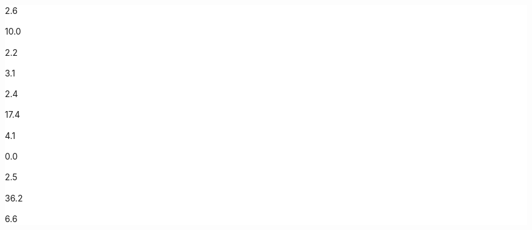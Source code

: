 <td style="text-align:right;">

2.6

</td>

<td style="text-align:right;">

10.0

</td>

<td style="text-align:right;">

2.2

</td>

<td style="text-align:right;">

3.1

</td>

<td style="text-align:right;">

2.4

</td>

<td style="text-align:right;">

17.4

</td>

<td style="text-align:right;">

4.1

</td>

<td style="text-align:right;">

0.0

</td>

<td style="text-align:right;">

2.5

</td>

<td style="text-align:right;">

36.2

</td>

<td style="text-align:right;">

6.6

</td>
